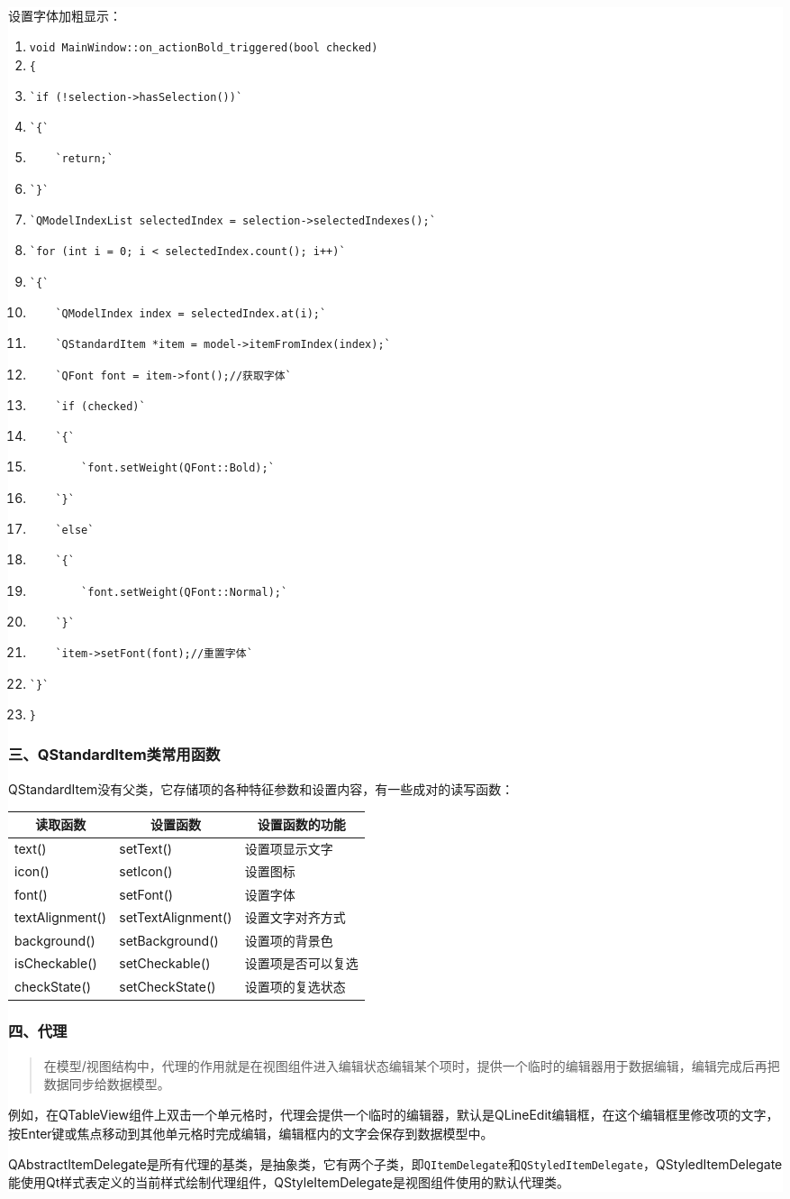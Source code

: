设置字体加粗显示：

1. `void MainWindow::on_actionBold_triggered(bool checked)`
2. `{`
3.     `if (!selection->hasSelection())`
4.     `{`
5.         `return;`
6.     `}`
7.     `QModelIndexList selectedIndex = selection->selectedIndexes();`
8.     `for (int i = 0; i < selectedIndex.count(); i++)`
9.     `{`
10.         `QModelIndex index = selectedIndex.at(i);`
11.         `QStandardItem *item = model->itemFromIndex(index);`
12.         `QFont font = item->font();//获取字体`
13.         `if (checked)`
14.         `{`
15.             `font.setWeight(QFont::Bold);`
16.         `}`
17.         `else`
18.         `{`
19.             `font.setWeight(QFont::Normal);`
20.         `}`
21.         `item->setFont(font);//重置字体`
22.     `}`
23. `}`

### 三、QStandardItem类常用函数

QStandardItem没有父类，它存储项的各种特征参数和设置内容，有一些成对的读写函数：

|读取函数|设置函数|设置函数的功能|
|---|---|---|
|text()|setText()|设置项显示文字|
|icon()|setIcon()|设置图标|
|font()|setFont()|设置字体|
|textAlignment()|setTextAlignment()|设置文字对齐方式|
|background()|setBackground()|设置项的背景色|
|isCheckable()|setCheckable()|设置项是否可以复选|
|checkState()|setCheckState()|设置项的复选状态|

### 四、代理

> 在模型/视图结构中，代理的作用就是在视图组件进入编辑状态编辑某个项时，提供一个临时的编辑器用于数据编辑，编辑完成后再把数据同步给数据模型。

例如，在QTableView组件上双击一个单元格时，代理会提供一个临时的编辑器，默认是QLineEdit编辑框，在这个编辑框里修改项的文字，按Enter键或焦点移动到其他单元格时完成编辑，编辑框内的文字会保存到数据模型中。

QAbstractItemDelegate是所有代理的基类，是抽象类，它有两个子类，即`QItemDelegate`和`QStyledItemDelegate`，QStyledItemDelegate能使用Qt样式表定义的当前样式绘制代理组件，QStyleItemDelegate是视图组件使用的默认代理类。
